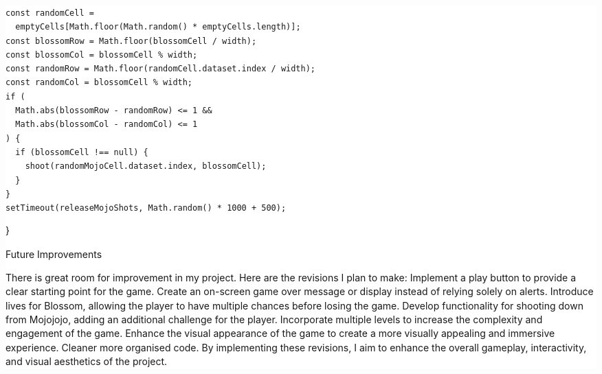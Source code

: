    const randomCell =
      emptyCells[Math.floor(Math.random() * emptyCells.length)];
    const blossomRow = Math.floor(blossomCell / width);
    const blossomCol = blossomCell % width;
    const randomRow = Math.floor(randomCell.dataset.index / width);
    const randomCol = blossomCell % width;
    if (
      Math.abs(blossomRow - randomRow) <= 1 &&
      Math.abs(blossomCol - randomCol) <= 1
    ) {
      if (blossomCell !== null) {
        shoot(randomMojoCell.dataset.index, blossomCell);
      }
    }
    setTimeout(releaseMojoShots, Math.random() * 1000 + 500);

    
  }


Future Improvements


There is great room for improvement in my project. Here are the revisions I plan to make:
Implement a play button to provide a clear starting point for the game.
Create an on-screen game over message or display instead of relying solely on alerts.
Introduce lives for Blossom, allowing the player to have multiple chances before losing the game.
Develop functionality for shooting down from Mojojojo, adding an additional challenge for the player.
Incorporate multiple levels to increase the complexity and engagement of the game.
Enhance the visual appearance of the game to create a more visually appealing and immersive experience.
Cleaner more organised code.
By implementing these revisions, I aim to enhance the overall gameplay, interactivity, and visual aesthetics of the project.



